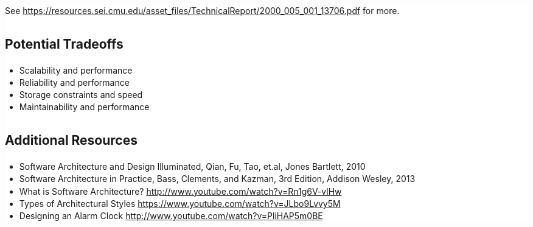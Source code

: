 See <https://resources.sei.cmu.edu/asset_files/TechnicalReport/2000_005_001_13706.pdf> for more.

## Potential Tradeoffs

+ Scalability and performance
+ Reliability and performance
+ Storage constraints and speed
+ Maintainability and performance

## Additional Resources

+ Software Architecture and Design Illuminated, Qian, Fu, Tao, et.al, Jones Bartlett, 2010
+ Software Architecture in Practice, Bass, Clements, and Kazman, 3rd Edition, Addison Wesley, 2013
+ What is Software Architecture? <http://www.youtube.com/watch?v=Rn1g6V-vlHw>
+ Types of Architectural Styles <https://www.youtube.com/watch?v=JLbo9Lvvy5M>
+ Designing an Alarm Clock <http://www.youtube.com/watch?v=PliHAP5m0BE>
